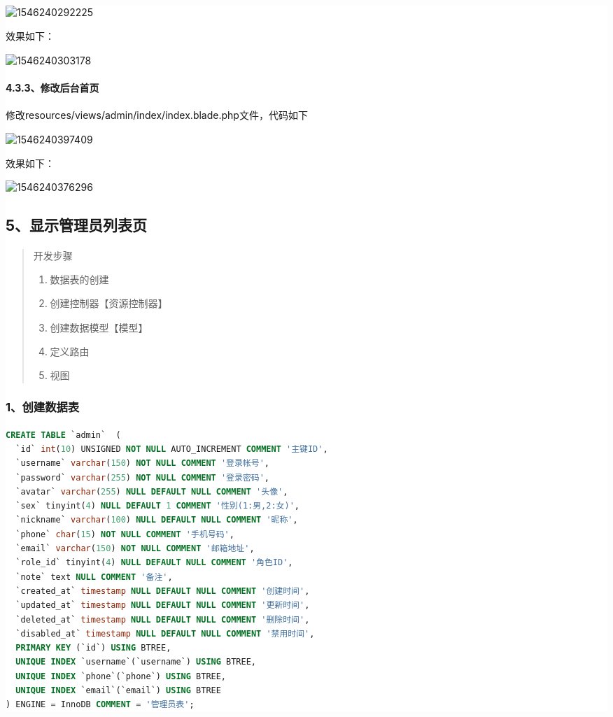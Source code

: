 ![1546240292225](1546240292225.png)

效果如下：

![1546240303178](1546240303178.png)

#### 4.3.3、修改后台首页

修改resources/views/admin/index/index.blade.php文件，代码如下

![1546240397409](1546240397409.png)

效果如下：

![1546240376296](1546240376296.png)

## 5、显示管理员列表页

> 开发步骤
>
> 1. 数据表的创建
>
> 2. 创建控制器【资源控制器】
>
> 3. 创建数据模型【模型】
> 4. 定义路由
> 5. 视图

### 1、创建数据表

```sql
CREATE TABLE `admin`  (
  `id` int(10) UNSIGNED NOT NULL AUTO_INCREMENT COMMENT '主键ID',
  `username` varchar(150) NOT NULL COMMENT '登录帐号',
  `password` varchar(255) NOT NULL COMMENT '登录密码',
  `avatar` varchar(255) NULL DEFAULT NULL COMMENT '头像',
  `sex` tinyint(4) NULL DEFAULT 1 COMMENT '性别(1:男,2:女)',
  `nickname` varchar(100) NULL DEFAULT NULL COMMENT '昵称',
  `phone` char(15) NOT NULL COMMENT '手机号码',
  `email` varchar(150) NOT NULL COMMENT '邮箱地址',
  `role_id` tinyint(4) NULL DEFAULT NULL COMMENT '角色ID',
  `note` text NULL COMMENT '备注',
  `created_at` timestamp NULL DEFAULT NULL COMMENT '创建时间',
  `updated_at` timestamp NULL DEFAULT NULL COMMENT '更新时间',
  `deleted_at` timestamp NULL DEFAULT NULL COMMENT '删除时间',
  `disabled_at` timestamp NULL DEFAULT NULL COMMENT '禁用时间',
  PRIMARY KEY (`id`) USING BTREE,
  UNIQUE INDEX `username`(`username`) USING BTREE,
  UNIQUE INDEX `phone`(`phone`) USING BTREE,
  UNIQUE INDEX `email`(`email`) USING BTREE
) ENGINE = InnoDB COMMENT = '管理员表';
```
